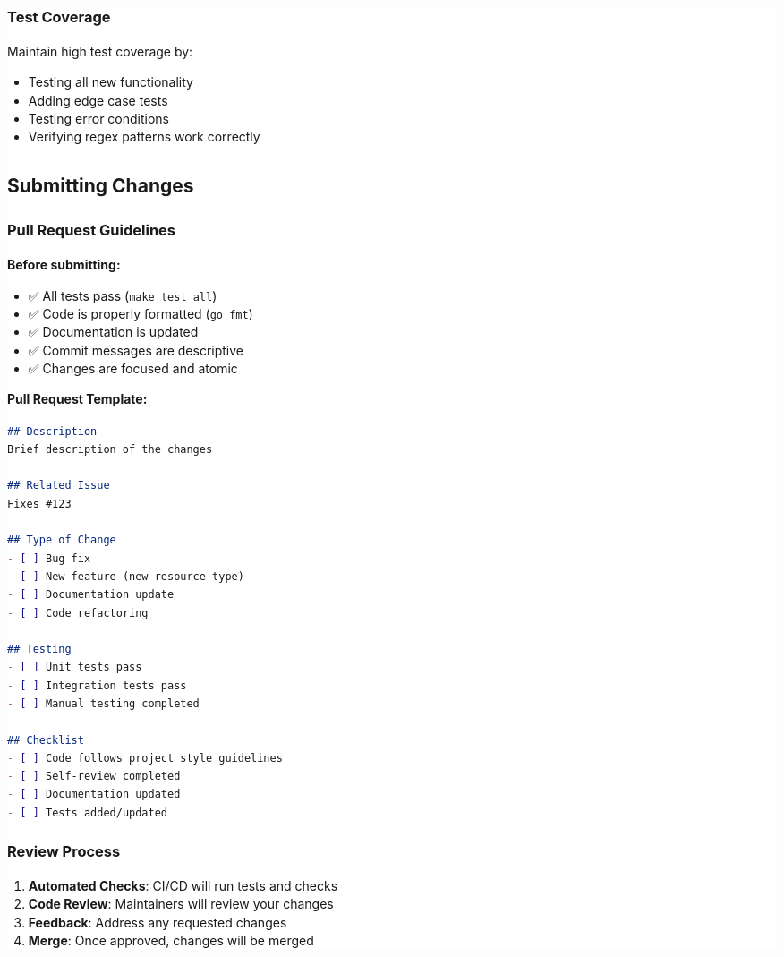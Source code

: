 ### Test Coverage

Maintain high test coverage by:
- Testing all new functionality
- Adding edge case tests
- Testing error conditions
- Verifying regex patterns work correctly

## Submitting Changes

### Pull Request Guidelines

**Before submitting:**
- ✅ All tests pass (`make test_all`)
- ✅ Code is properly formatted (`go fmt`)
- ✅ Documentation is updated
- ✅ Commit messages are descriptive
- ✅ Changes are focused and atomic

**Pull Request Template:**
```markdown
## Description
Brief description of the changes

## Related Issue
Fixes #123

## Type of Change
- [ ] Bug fix
- [ ] New feature (new resource type)
- [ ] Documentation update
- [ ] Code refactoring

## Testing
- [ ] Unit tests pass
- [ ] Integration tests pass
- [ ] Manual testing completed

## Checklist
- [ ] Code follows project style guidelines
- [ ] Self-review completed
- [ ] Documentation updated
- [ ] Tests added/updated
```

### Review Process

1. **Automated Checks**: CI/CD will run tests and checks
2. **Code Review**: Maintainers will review your changes
3. **Feedback**: Address any requested changes
4. **Merge**: Once approved, changes will be merged
